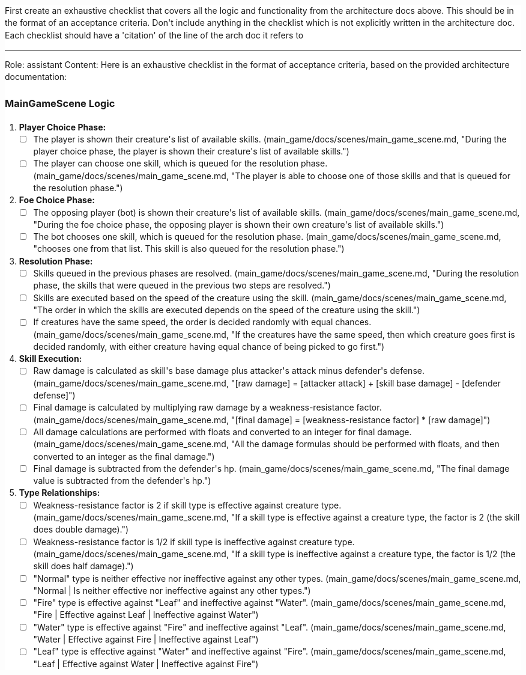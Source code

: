 First create an exhaustive checklist that covers all the logic and functionality from the architecture docs above. This should be in the format of an acceptance criteria. Don't include anything in the checklist which is not explicitly written in the architecture doc. Each checklist should have a 'citation' of the line of the arch doc it refers to
__________________
Role: assistant
Content: Here is an exhaustive checklist in the format of acceptance criteria, based on the provided architecture documentation:

### MainGameScene Logic

1. **Player Choice Phase:**
   - [ ] The player is shown their creature's list of available skills. (main_game/docs/scenes/main_game_scene.md, "During the player choice phase, the player is shown their creature's list of available skills.")
   - [ ] The player can choose one skill, which is queued for the resolution phase. (main_game/docs/scenes/main_game_scene.md, "The player is able to choose one of those skills and that is queued for the resolution phase.")

2. **Foe Choice Phase:**
   - [ ] The opposing player (bot) is shown their creature's list of available skills. (main_game/docs/scenes/main_game_scene.md, "During the foe choice phase, the opposing player is shown their own creature's list of available skills.")
   - [ ] The bot chooses one skill, which is queued for the resolution phase. (main_game/docs/scenes/main_game_scene.md, "chooses one from that list. This skill is also queued for the resolution phase.")

3. **Resolution Phase:**
   - [ ] Skills queued in the previous phases are resolved. (main_game/docs/scenes/main_game_scene.md, "During the resolution phase, the skills that were queued in the previous two steps are resolved.")
   - [ ] Skills are executed based on the speed of the creature using the skill. (main_game/docs/scenes/main_game_scene.md, "The order in which the skills are executed depends on the speed of the creature using the skill.")
   - [ ] If creatures have the same speed, the order is decided randomly with equal chances. (main_game/docs/scenes/main_game_scene.md, "If the creatures have the same speed, then which creature goes first is decided randomly, with either creature having equal chance of being picked to go first.")

4. **Skill Execution:**
   - [ ] Raw damage is calculated as skill's base damage plus attacker's attack minus defender's defense. (main_game/docs/scenes/main_game_scene.md, "[raw damage] = [attacker attack] + [skill base damage] - [defender defense]")
   - [ ] Final damage is calculated by multiplying raw damage by a weakness-resistance factor. (main_game/docs/scenes/main_game_scene.md, "[final damage] = [weakness-resistance factor] * [raw damage]")
   - [ ] All damage calculations are performed with floats and converted to an integer for final damage. (main_game/docs/scenes/main_game_scene.md, "All the damage formulas should be performed with floats, and then converted to an integer as the final damage.")
   - [ ] Final damage is subtracted from the defender's hp. (main_game/docs/scenes/main_game_scene.md, "The final damage value is subtracted from the defender's hp.")

5. **Type Relationships:**
   - [ ] Weakness-resistance factor is 2 if skill type is effective against creature type. (main_game/docs/scenes/main_game_scene.md, "If a skill type is effective against a creature type, the factor is 2 (the skill does double damage).")
   - [ ] Weakness-resistance factor is 1/2 if skill type is ineffective against creature type. (main_game/docs/scenes/main_game_scene.md, "If a skill type is ineffective against a creature type, the factor is 1/2 (the skill does half damage).")
   - [ ] "Normal" type is neither effective nor ineffective against any other types. (main_game/docs/scenes/main_game_scene.md, "Normal | Is neither effective nor ineffective against any other types.")
   - [ ] "Fire" type is effective against "Leaf" and ineffective against "Water". (main_game/docs/scenes/main_game_scene.md, "Fire | Effective against Leaf | Ineffective against Water")
   - [ ] "Water" type is effective against "Fire" and ineffective against "Leaf". (main_game/docs/scenes/main_game_scene.md, "Water | Effective against Fire | Ineffective against Leaf")
   - [ ] "Leaf" type is effective against "Water" and ineffective against "Fire". (main_game/docs/scenes/main_game_scene.md, "Leaf | Effective against Water | Ineffective against Fire")
